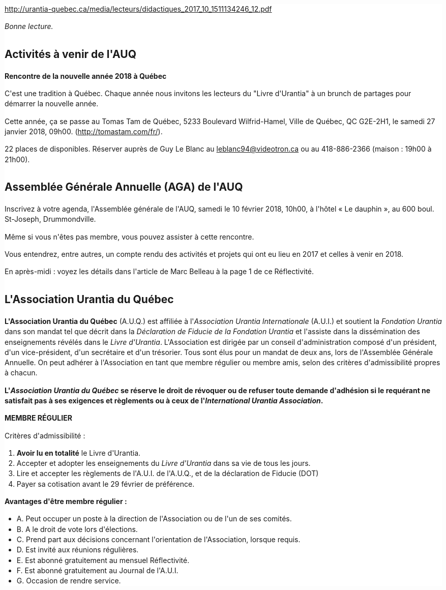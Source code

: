 http://urantia-quebec.ca/media/lecteurs/didactiques_2017_10_1511134246_12.pdf

_Bonne lecture._

## Activités à venir de l'AUQ

**Rencontre de la nouvelle année 2018 à Québec**

C'est une tradition à Québec. Chaque année nous invitons les lecteurs du "Livre d'Urantia" à un brunch de partages pour démarrer la nouvelle année.

Cette année, ça se passe au Tomas Tam de Québec, 5233 Boulevard Wilfrid-Hamel, Ville de Québec, QC G2E-2H1, le samedi 27 janvier 2018, 09h00. (http://tomastam.com/fr/).

22 places de disponibles. Réserver auprès de Guy Le Blanc au leblanc94@videotron.ca ou au 418-886-2366 (maison : 19h00 à 21h00).

## Assemblée Générale Annuelle (AGA) de l'AUQ

Inscrivez à votre agenda, l'Assemblée générale de l'AUQ, samedi le 10 février 2018, 10h00, à l'hôtel « Le dauphin », au 600 boul. St-Joseph, Drummondville.

Même si vous n'êtes pas membre, vous pouvez assister à cette rencontre.

Vous entendrez, entre autres, un compte rendu des activités et projets qui ont eu lieu en 2017 et celles à venir en 2018.

En après-midi : voyez les détails dans l'article de Marc Belleau à la page 1 de ce Réflectivité.

## L'Association Urantia du Québec

**L'Association Urantia du Québec** (A.U.Q.) est affiliée à l'_Association Urantia Internationale_ (A.U.I.) et soutient la _Fondation Urantia_ dans son mandat tel que décrit dans la _Déclaration de Fiducie de la Fondation Urantia_ et l'assiste dans la dissémination des enseignements révélés dans le _Livre d'Urantia_. L'Association est dirigée par un conseil d'administration composé d'un président, d'un vice-président, d'un secrétaire et d'un trésorier. Tous sont élus pour un mandat de deux ans, lors de l'Assemblée Générale Annuelle. On peut adhérer à l'Association en tant que membre régulier ou membre amis, selon des critères d'admissibilité propres à chacun.

**L'_Association Urantia du Québec_ se réserve le droit de révoquer ou de refuser toute demande d'adhésion si le requérant ne satisfait pas à ses exigences et règlements ou à ceux de l'_International Urantia Association_.**

**MEMBRE RÉGULIER**

Critères d'admissibilité :

1. **Avoir lu en totalité** le Livre d'Urantia.
2. Accepter et adopter les enseignements du _Livre d'Urantia_ dans sa vie de tous les jours.
3. Lire et accepter les règlements de l'A.U.I. de l'A.U.Q., et de la déclaration de Fiducie (DOT)
4. Payer sa cotisation avant le 29 février de préférence.

**Avantages d'être membre régulier :**

- A. Peut occuper un poste à la direction de l'Association ou de l'un de ses comités.
- B. A le droit de vote lors d'élections.
- C. Prend part aux décisions concernant l'orientation de l'Association, lorsque requis.
- D. Est invité aux réunions régulières.
- E. Est abonné gratuitement au mensuel Réflectivité.
- F. Est abonné gratuitement au Journal de l'A.U.I.
- G. Occasion de rendre service.
